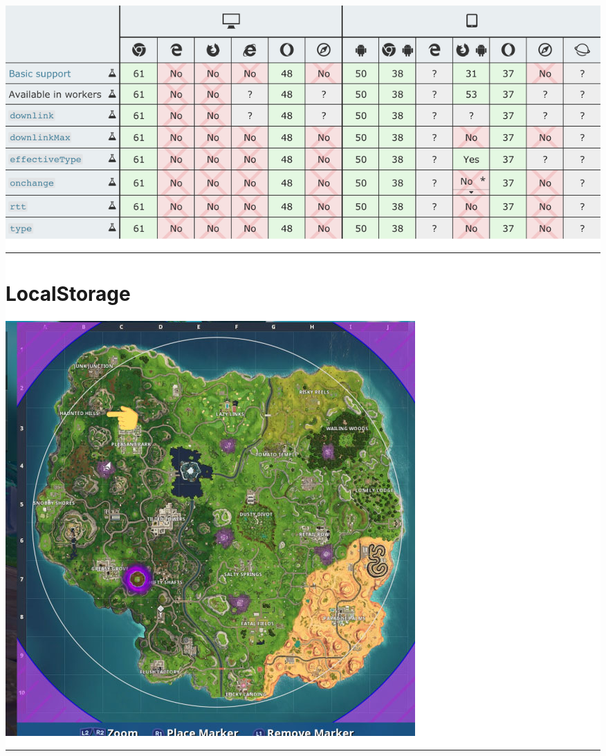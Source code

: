 ![inline](images/NetworkInfoAPISupport.png)

---

# LocalStorage

![fit original](images/MapLocalStorage.jpg)

---
